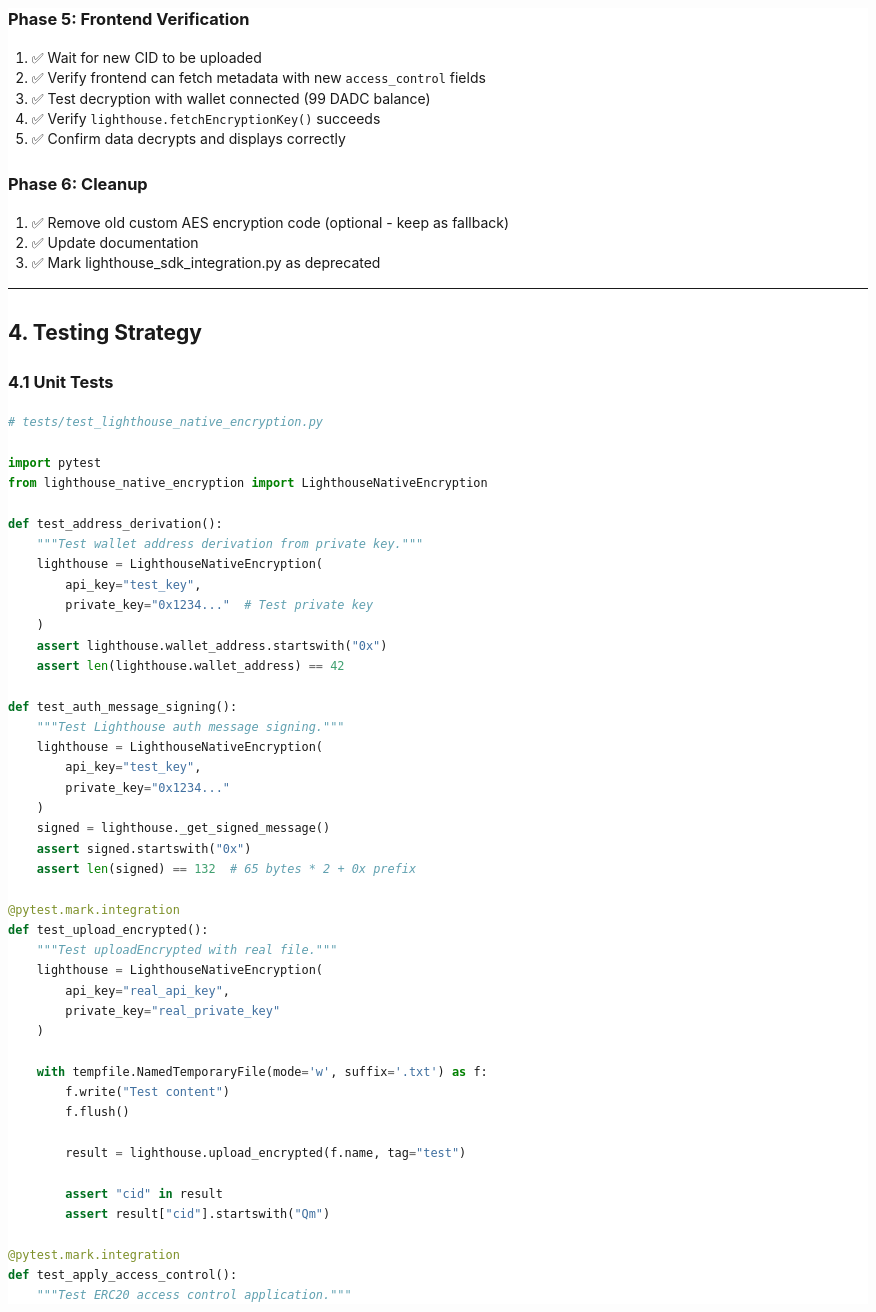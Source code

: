 ### Phase 5: Frontend Verification
1. ✅ Wait for new CID to be uploaded
2. ✅ Verify frontend can fetch metadata with new `access_control` fields
3. ✅ Test decryption with wallet connected (99 DADC balance)
4. ✅ Verify `lighthouse.fetchEncryptionKey()` succeeds
5. ✅ Confirm data decrypts and displays correctly

### Phase 6: Cleanup
1. ✅ Remove old custom AES encryption code (optional - keep as fallback)
2. ✅ Update documentation
3. ✅ Mark lighthouse_sdk_integration.py as deprecated

---

## 4. Testing Strategy

### 4.1 Unit Tests
```python
# tests/test_lighthouse_native_encryption.py

import pytest
from lighthouse_native_encryption import LighthouseNativeEncryption

def test_address_derivation():
    """Test wallet address derivation from private key."""
    lighthouse = LighthouseNativeEncryption(
        api_key="test_key",
        private_key="0x1234..."  # Test private key
    )
    assert lighthouse.wallet_address.startswith("0x")
    assert len(lighthouse.wallet_address) == 42

def test_auth_message_signing():
    """Test Lighthouse auth message signing."""
    lighthouse = LighthouseNativeEncryption(
        api_key="test_key",
        private_key="0x1234..."
    )
    signed = lighthouse._get_signed_message()
    assert signed.startswith("0x")
    assert len(signed) == 132  # 65 bytes * 2 + 0x prefix

@pytest.mark.integration
def test_upload_encrypted():
    """Test uploadEncrypted with real file."""
    lighthouse = LighthouseNativeEncryption(
        api_key="real_api_key",
        private_key="real_private_key"
    )
    
    with tempfile.NamedTemporaryFile(mode='w', suffix='.txt') as f:
        f.write("Test content")
        f.flush()
        
        result = lighthouse.upload_encrypted(f.name, tag="test")
        
        assert "cid" in result
        assert result["cid"].startswith("Qm")

@pytest.mark.integration
def test_apply_access_control():
    """Test ERC20 access control application."""
```